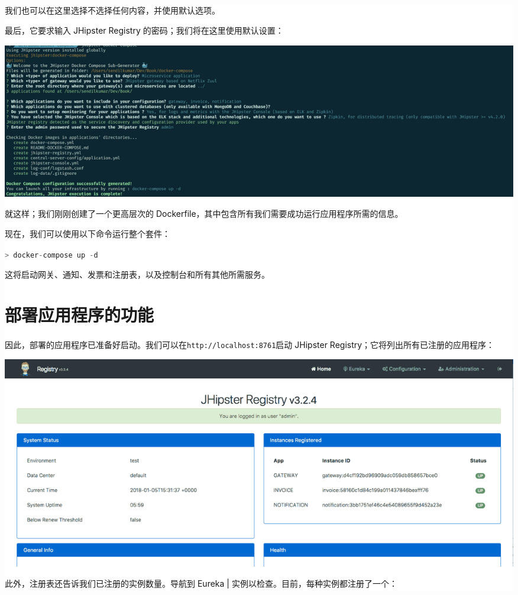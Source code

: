 我们也可以在这里选择不选择任何内容，并使用默认选项。

最后，它要求输入 JHipster Registry 的密码；我们将在这里使用默认设置：

![图片](img/0b3bd232-743e-416d-9c10-d6c2451fbfb5.png)

就这样；我们刚刚创建了一个更高层次的 Dockerfile，其中包含所有我们需要成功运行应用程序所需的信息。

现在，我们可以使用以下命令运行整个套件：

```js
> docker-compose up -d
```

这将启动网关、通知、发票和注册表，以及控制台和所有其他所需服务。

# 部署应用程序的功能

因此，部署的应用程序已准备好启动。我们可以在`http://localhost:8761`启动 JHipster Registry；它将列出所有已注册的应用程序：

![图片](img/3eb7cfcc-036a-43f0-9766-e232a6c9196f.png)

此外，注册表还告诉我们已注册的实例数量。导航到 Eureka | 实例以检查。目前，每种实例都注册了一个：
